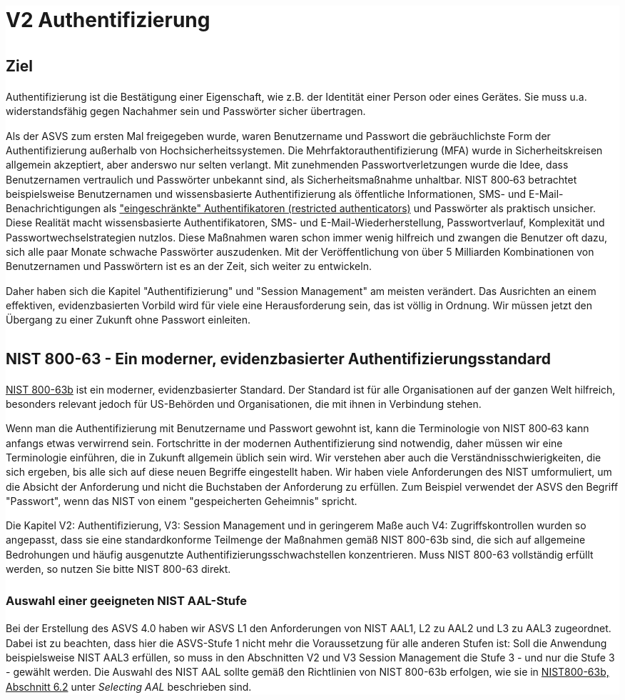 # V2 Authentifizierung

## Ziel

Authentifizierung ist die Bestätigung einer Eigenschaft, wie z.B. der Identität einer Person oder eines Gerätes. Sie muss u.a. widerstandsfähig gegen Nachahmer sein und Passwörter sicher übertragen.

Als der ASVS zum ersten Mal freigegeben wurde, waren Benutzername und Passwort die gebräuchlichste Form der Authentifizierung außerhalb von Hochsicherheitssystemen. Die Mehrfaktorauthentifizierung (MFA) wurde in Sicherheitskreisen allgemein akzeptiert, aber anderswo nur selten verlangt. Mit zunehmenden Passwortverletzungen wurde die Idee, dass Benutzernamen vertraulich und Passwörter unbekannt sind, als Sicherheitsmaßnahme unhaltbar. NIST 800‑63 betrachtet beispielsweise Benutzernamen und wissensbasierte Authentifizierung als öffentliche Informationen, SMS- und E-Mail-Benachrichtigungen als ["eingeschränkte" Authentifikatoren (restricted authenticators)](https://pages.nist.gov/800-63-FAQ/#q-b1) und Passwörter als praktisch unsicher. Diese Realität macht wissensbasierte Authentifikatoren, SMS- und E-Mail-Wiederherstellung, Passwortverlauf, Komplexität und Passwortwechselstrategien nutzlos. Diese Maßnahmen waren schon immer wenig hilfreich und zwangen die Benutzer oft dazu, sich alle paar Monate schwache Passwörter auszudenken. Mit der Veröffentlichung von über 5 Milliarden Kombinationen von Benutzernamen und Passwörtern ist es an der Zeit, sich weiter zu entwickeln.

Daher haben sich die Kapitel "Authentifizierung" und "Session Management" am meisten verändert. Das Ausrichten an einem effektiven, evidenzbasierten Vorbild wird für viele eine Herausforderung sein, das ist völlig in Ordnung. Wir müssen jetzt den Übergang zu einer Zukunft ohne Passwort einleiten.

## NIST 800-63 - Ein moderner, evidenzbasierter Authentifizierungsstandard

[NIST 800-63b](https://pages.nist.gov/800-63-3/sp800-63b.html) ist ein moderner, evidenzbasierter Standard. Der Standard ist für alle Organisationen auf der ganzen Welt hilfreich, besonders relevant jedoch für US-Behörden und Organisationen, die mit ihnen in Verbindung stehen.

Wenn man die Authentifizierung mit Benutzername und Passwort gewohnt ist, kann die Terminologie von NIST 800‑63 kann anfangs etwas verwirrend sein. Fortschritte in der modernen Authentifizierung sind notwendig, daher müssen wir eine Terminologie einführen, die in Zukunft allgemein üblich sein wird. Wir verstehen aber auch die Verständnisschwierigkeiten, die sich ergeben, bis alle sich auf diese neuen Begriffe eingestellt haben. Wir haben viele Anforderungen des NIST umformuliert, um die Absicht der Anforderung und nicht die Buchstaben der Anforderung zu erfüllen. Zum Beispiel verwendet der ASVS den Begriff "Passwort", wenn das NIST von einem "gespeicherten Geheimnis" spricht.

Die Kapitel V2: Authentifizierung, V3: Session Management und in geringerem Maße auch V4: Zugriffskontrollen wurden so angepasst, dass sie eine standardkonforme Teilmenge der Maßnahmen gemäß NIST 800-63b sind, die sich auf allgemeine Bedrohungen und häufig ausgenutzte Authentifizierungsschwachstellen konzentrieren. Muss NIST 800-63 vollständig erfüllt werden, so nutzen Sie bitte NIST 800-63 direkt.

### Auswahl einer geeigneten NIST AAL-Stufe

Bei der Erstellung des ASVS 4.0 haben wir ASVS L1 den Anforderungen von NIST AAL1, L2 zu AAL2 und L3 zu AAL3 zugeordnet. Dabei ist zu beachten, dass hier die ASVS-Stufe 1 nicht mehr die Voraussetzung für alle anderen Stufen ist: Soll die Anwendung beispielsweise NIST AAL3 erfüllen, so muss in den Abschnitten V2 und V3 Session Management die Stufe 3 - und nur die Stufe 3 - gewählt werden. Die Auswahl des NIST AAL sollte gemäß den Richtlinien von NIST 800-63b erfolgen, wie sie in [NIST800-63b, Abschnitt 6.2](https://pages.nist.gov/800-63-3/sp800-63-3.html#AAL_CYOA) unter *Selecting AAL* beschrieben sind.
